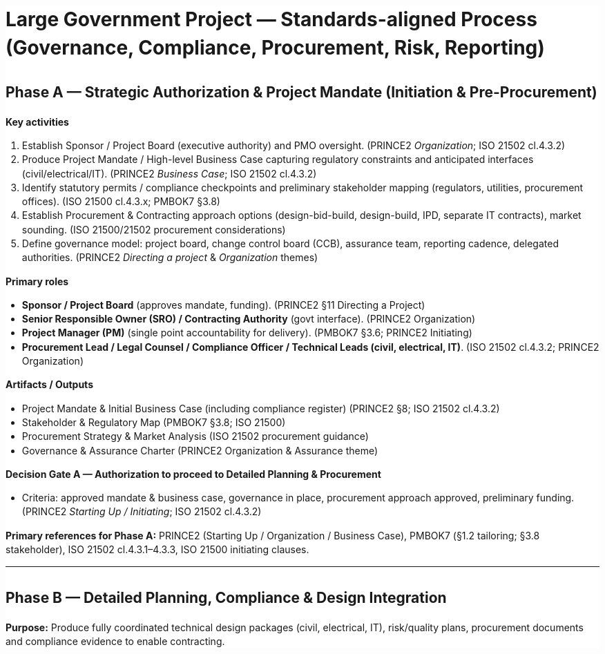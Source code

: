 
# Large Government Project — Standards-aligned Process (Governance, Compliance, Procurement, Risk, Reporting)

## Phase A — Strategic Authorization & Project Mandate (Initiation & Pre-Procurement)

**Key activities**

1. Establish Sponsor / Project Board (executive authority) and PMO oversight. (PRINCE2 *Organization*; ISO 21502 cl.4.3.2)
2. Produce Project Mandate / High-level Business Case capturing regulatory constraints and anticipated interfaces (civil/electrical/IT). (PRINCE2 *Business Case*; ISO 21502 cl.4.3.2)
3. Identify statutory permits / compliance checkpoints and preliminary stakeholder mapping (regulators, utilities, procurement offices). (ISO 21500 cl.4.3.x; PMBOK7 §3.8)
4. Establish Procurement & Contracting approach options (design-bid-build, design-build, IPD, separate IT contracts), market sounding. (ISO 21500/21502 procurement considerations)
5. Define governance model: project board, change control board (CCB), assurance team, reporting cadence, delegated authorities. (PRINCE2 *Directing a project* & *Organization* themes)

**Primary roles**

* **Sponsor / Project Board** (approves mandate, funding). (PRINCE2 §11 Directing a Project)
* **Senior Responsible Owner (SRO) / Contracting Authority** (govt interface). (PRINCE2 Organization)
* **Project Manager (PM)** (single point accountability for delivery). (PMBOK7 §3.6; PRINCE2 Initiating)
* **Procurement Lead / Legal Counsel / Compliance Officer / Technical Leads (civil, electrical, IT)**. (ISO 21502 cl.4.3.2; PRINCE2 Organization)

**Artifacts / Outputs**

* Project Mandate & Initial Business Case (including compliance register) (PRINCE2 §8; ISO 21502 cl.4.3.2)
* Stakeholder & Regulatory Map (PMBOK7 §3.8; ISO 21500)
* Procurement Strategy & Market Analysis (ISO 21502 procurement guidance)
* Governance & Assurance Charter (PRINCE2 Organization & Assurance theme)

**Decision Gate A — Authorization to proceed to Detailed Planning & Procurement**

* Criteria: approved mandate & business case, governance in place, procurement approach approved, preliminary funding. (PRINCE2 *Starting Up / Initiating*; ISO 21502 cl.4.3.2)

**Primary references for Phase A:** PRINCE2 (Starting Up / Organization / Business Case), PMBOK7 (§1.2 tailoring; §3.8 stakeholder), ISO 21502 cl.4.3.1–4.3.3, ISO 21500 initiating clauses.

---

## Phase B — Detailed Planning, Compliance & Design Integration

**Purpose:** Produce fully coordinated technical design packages (civil, electrical, IT), risk/quality plans, procurement documents and compliance evidence to enable contracting.

